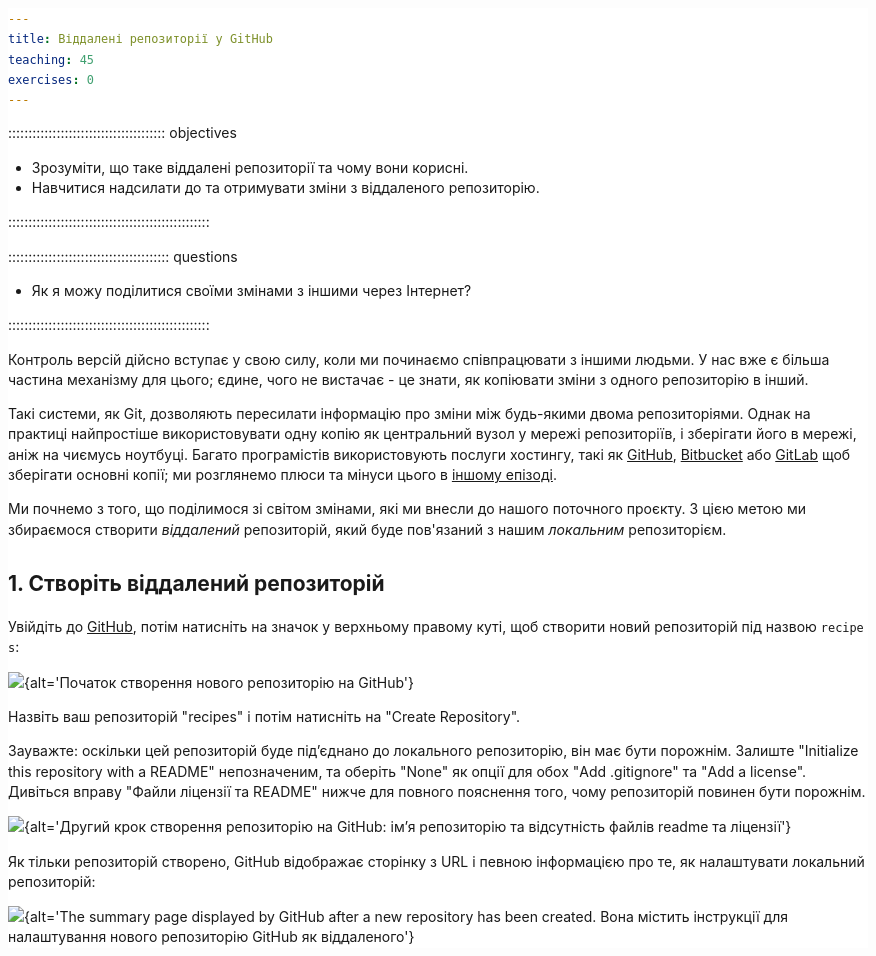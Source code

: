 ```yaml
---
title: Віддалені репозиторії у GitHub
teaching: 45
exercises: 0
---
```


::::::::::::::::::::::::::::::::::::::: objectives

- Зрозуміти, що таке віддалені репозиторії та чому вони корисні.
- Навчитися надсилати до та отримувати зміни з віддаленого репозиторію.

::::::::::::::::::::::::::::::::::::::::::::::::::

:::::::::::::::::::::::::::::::::::::::: questions

- Як я можу поділитися своїми змінами з іншими через Інтернет?

::::::::::::::::::::::::::::::::::::::::::::::::::

Контроль версій дійсно вступає у свою силу, коли ми починаємо співпрацювати з іншими людьми.  У нас вже є більша частина механізму для цього; єдине, чого не вистачає - це знати, як копіювати зміни з одного репозиторію в інший.

Такі системи, як Git, дозволяють пересилати інформацію про зміни між будь-якими двома репозиторіями.  Однак на практиці найпростіше використовувати одну копію як центральний вузол у мережі репозиторіїв, і зберігати його в мережі, аніж на чиємусь ноутбуці.  Багато програмістів використовують послуги хостингу, такі як [GitHub](https://github.com), [Bitbucket](https://bitbucket.org) або [GitLab](https://gitlab.com/) щоб зберігати основні копії; ми розглянемо плюси та мінуси цього в [іншому епізоді](13-hosting.md).

Ми почнемо з того, що поділимося зі світом
змінами, які ми внесли до нашого поточного проєкту. З цією метою ми збираємося створити _віддалений_ репозиторій, який буде пов'язаний з нашим _локальним_ репозиторієм.

## 1\. Створіть віддалений репозиторій

Увійдіть до [GitHub](https://github.com), потім натисніть на значок у верхньому правому куті, щоб створити новий репозиторій під назвою `recipes`:

![](fig/github-create-repo-01.png){alt='Початок створення нового репозиторію на GitHub'}

Назвіть ваш репозиторій "recipes" і потім натисніть на "Create Repository".

Зауважте: оскільки цей репозиторій буде підʼєднано до локального репозиторію, він має бути порожнім. Залиште "Initialize this repository with a README" непозначеним, та оберіть "None" як опції для обох "Add .gitignore" та "Add a license". Дивіться вправу "Файли ліцензії та README" нижче для повного пояснення того, чому репозиторій повинен бути порожнім.

![](fig/github-create-repo-02.png){alt='Другий крок створення репозиторію на GitHub: імʼя репозиторію та відсутність файлів readme та ліцензії'}

Як тільки репозиторій створено, GitHub відображає сторінку з URL і певною інформацією про те, як налаштувати локальний репозиторій:

![](fig/github-create-repo-03.png){alt='The summary page displayed by GitHub after a new repository has been created. Вона містить інструкції для налаштування нового репозиторію GitHub як віддаленого'}
